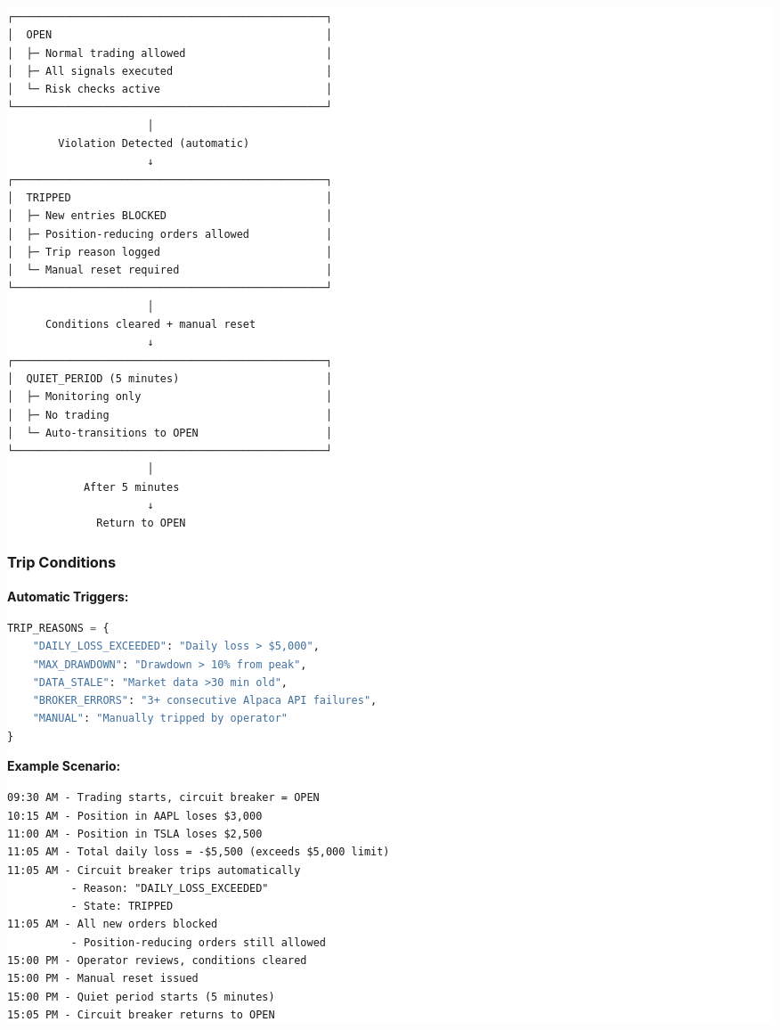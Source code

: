 ```
┌─────────────────────────────────────────────────┐
│  OPEN                                           │
│  ├─ Normal trading allowed                      │
│  ├─ All signals executed                        │
│  └─ Risk checks active                          │
└─────────────────────────────────────────────────┘
                      │
        Violation Detected (automatic)
                      ↓
┌─────────────────────────────────────────────────┐
│  TRIPPED                                        │
│  ├─ New entries BLOCKED                         │
│  ├─ Position-reducing orders allowed            │
│  ├─ Trip reason logged                          │
│  └─ Manual reset required                       │
└─────────────────────────────────────────────────┘
                      │
      Conditions cleared + manual reset
                      ↓
┌─────────────────────────────────────────────────┐
│  QUIET_PERIOD (5 minutes)                       │
│  ├─ Monitoring only                             │
│  ├─ No trading                                  │
│  └─ Auto-transitions to OPEN                    │
└─────────────────────────────────────────────────┘
                      │
            After 5 minutes
                      ↓
              Return to OPEN
```

### Trip Conditions

**Automatic Triggers:**
```python
TRIP_REASONS = {
    "DAILY_LOSS_EXCEEDED": "Daily loss > $5,000",
    "MAX_DRAWDOWN": "Drawdown > 10% from peak",
    "DATA_STALE": "Market data >30 min old",
    "BROKER_ERRORS": "3+ consecutive Alpaca API failures",
    "MANUAL": "Manually tripped by operator"
}
```

**Example Scenario:**
```
09:30 AM - Trading starts, circuit breaker = OPEN
10:15 AM - Position in AAPL loses $3,000
11:00 AM - Position in TSLA loses $2,500
11:05 AM - Total daily loss = -$5,500 (exceeds $5,000 limit)
11:05 AM - Circuit breaker trips automatically
          - Reason: "DAILY_LOSS_EXCEEDED"
          - State: TRIPPED
11:05 AM - All new orders blocked
          - Position-reducing orders still allowed
15:00 PM - Operator reviews, conditions cleared
15:00 PM - Manual reset issued
15:00 PM - Quiet period starts (5 minutes)
15:05 PM - Circuit breaker returns to OPEN
```
